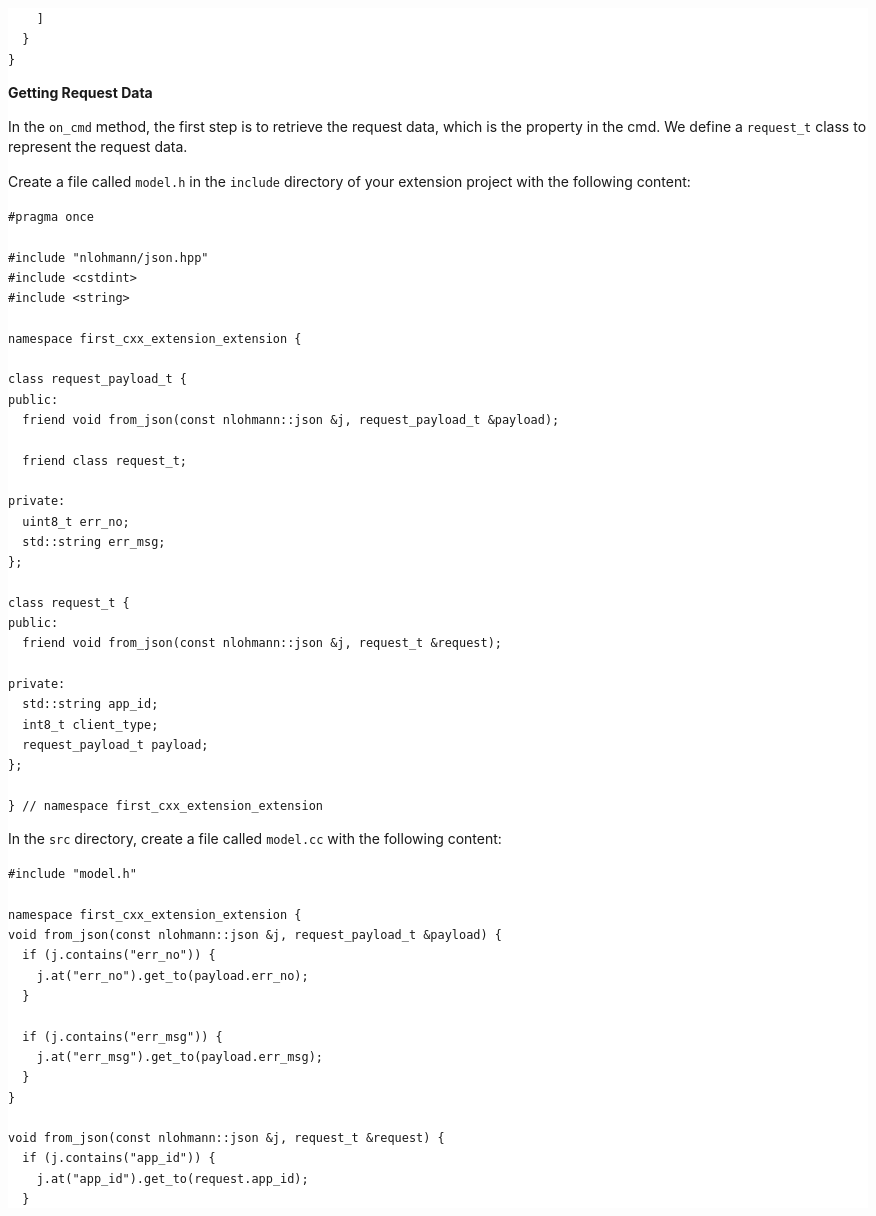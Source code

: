 ```
    ]
  }
}
```

**Getting Request Data**

In the `on_cmd` method, the first step is to retrieve the request data, which is the property in the cmd. We define a `request_t` class to represent the request data.

Create a file called `model.h` in the `include` directory of your extension project with the following content:

```
#pragma once

#include "nlohmann/json.hpp"
#include <cstdint>
#include <string>

namespace first_cxx_extension_extension {

class request_payload_t {
public:
  friend void from_json(const nlohmann::json &j, request_payload_t &payload);

  friend class request_t;

private:
  uint8_t err_no;
  std::string err_msg;
};

class request_t {
public:
  friend void from_json(const nlohmann::json &j, request_t &request);

private:
  std::string app_id;
  int8_t client_type;
  request_payload_t payload;
};

} // namespace first_cxx_extension_extension
```

In the `src` directory, create a file called `model.cc` with the following content:

```
#include "model.h"

namespace first_cxx_extension_extension {
void from_json(const nlohmann::json &j, request_payload_t &payload) {
  if (j.contains("err_no")) {
    j.at("err_no").get_to(payload.err_no);
  }

  if (j.contains("err_msg")) {
    j.at("err_msg").get_to(payload.err_msg);
  }
}

void from_json(const nlohmann::json &j, request_t &request) {
  if (j.contains("app_id")) {
    j.at("app_id").get_to(request.app_id);
  }
```